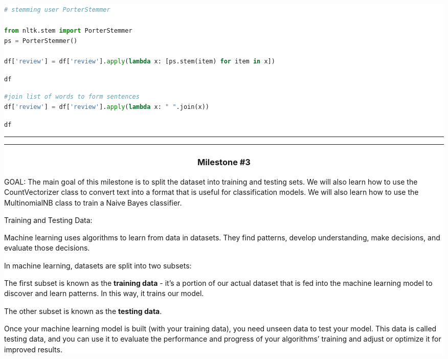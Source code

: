 
```python
# stemming user PorterStemmer

from nltk.stem import PorterStemmer
ps = PorterStemmer()

df['review'] = df['review'].apply(lambda x: [ps.stem(item) for item in x])

```


```python
df
```





```python
#join list of words to form sentences
df['review'] = df['review'].apply(lambda x: " ".join(x))
```


```python
df
```




---
---



<h3 align = "center">
    Milestone #3
</h3>


GOAL: The main goal of this milestone is to split the dataset into training and testing sets. We will also learn how to use the CountVectorizer class to convert text into a format that is useful for classification models. We will also learn how to use the MultinomialNB class to train a Naive Bayes classifier.

Training and Testing Data:

Machine learning uses algorithms to learn from data in datasets. They find patterns, develop understanding, make decisions, and evaluate those decisions.

In machine learning, datasets are split into two subsets:

The first subset is known as the **training data** - it’s a portion of our actual dataset that is fed into the machine learning model to discover and learn patterns. In this way, it trains our model.

The other subset is known as the **testing data**.

Once your machine learning model is built (with your training data), you need unseen data to test your model. This data is called testing data, and you can use it to evaluate the performance and progress of your algorithms’ training and adjust or optimize it for improved results.
